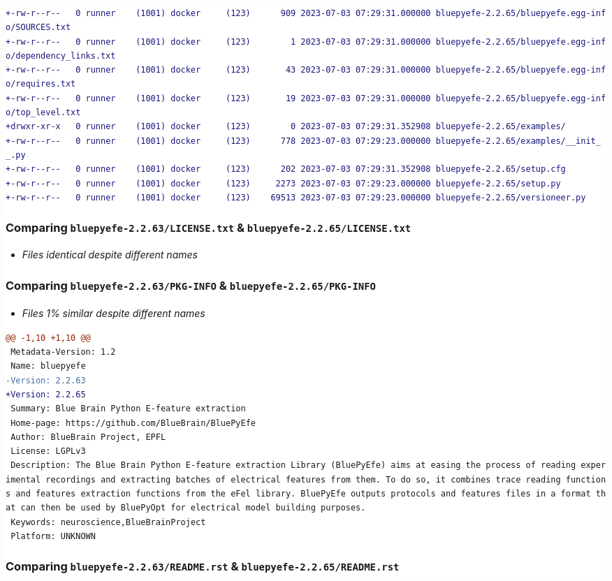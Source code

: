 ```diff
+-rw-r--r--   0 runner    (1001) docker     (123)      909 2023-07-03 07:29:31.000000 bluepyefe-2.2.65/bluepyefe.egg-info/SOURCES.txt
+-rw-r--r--   0 runner    (1001) docker     (123)        1 2023-07-03 07:29:31.000000 bluepyefe-2.2.65/bluepyefe.egg-info/dependency_links.txt
+-rw-r--r--   0 runner    (1001) docker     (123)       43 2023-07-03 07:29:31.000000 bluepyefe-2.2.65/bluepyefe.egg-info/requires.txt
+-rw-r--r--   0 runner    (1001) docker     (123)       19 2023-07-03 07:29:31.000000 bluepyefe-2.2.65/bluepyefe.egg-info/top_level.txt
+drwxr-xr-x   0 runner    (1001) docker     (123)        0 2023-07-03 07:29:31.352908 bluepyefe-2.2.65/examples/
+-rw-r--r--   0 runner    (1001) docker     (123)      778 2023-07-03 07:29:23.000000 bluepyefe-2.2.65/examples/__init__.py
+-rw-r--r--   0 runner    (1001) docker     (123)      202 2023-07-03 07:29:31.352908 bluepyefe-2.2.65/setup.cfg
+-rw-r--r--   0 runner    (1001) docker     (123)     2273 2023-07-03 07:29:23.000000 bluepyefe-2.2.65/setup.py
+-rw-r--r--   0 runner    (1001) docker     (123)    69513 2023-07-03 07:29:23.000000 bluepyefe-2.2.65/versioneer.py
```

### Comparing `bluepyefe-2.2.63/LICENSE.txt` & `bluepyefe-2.2.65/LICENSE.txt`

 * *Files identical despite different names*

### Comparing `bluepyefe-2.2.63/PKG-INFO` & `bluepyefe-2.2.65/PKG-INFO`

 * *Files 1% similar despite different names*

```diff
@@ -1,10 +1,10 @@
 Metadata-Version: 1.2
 Name: bluepyefe
-Version: 2.2.63
+Version: 2.2.65
 Summary: Blue Brain Python E-feature extraction
 Home-page: https://github.com/BlueBrain/BluePyEfe
 Author: BlueBrain Project, EPFL
 License: LGPLv3
 Description: The Blue Brain Python E-feature extraction Library (BluePyEfe) aims at easing the process of reading experimental recordings and extracting batches of electrical features from them. To do so, it combines trace reading functions and features extraction functions from the eFel library. BluePyEfe outputs protocols and features files in a format that can then be used by BluePyOpt for electrical model building purposes.
 Keywords: neuroscience,BlueBrainProject
 Platform: UNKNOWN
```

### Comparing `bluepyefe-2.2.63/README.rst` & `bluepyefe-2.2.65/README.rst`
